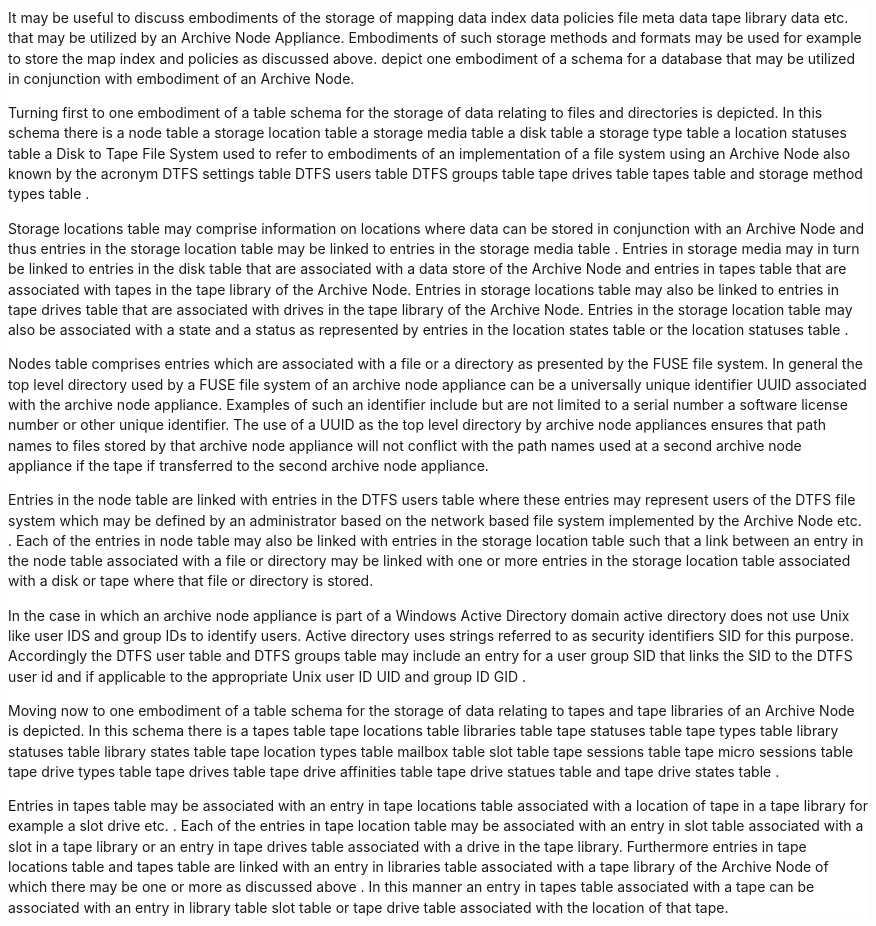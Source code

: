 It may be useful to discuss embodiments of the storage of mapping data index data policies file meta data tape library data etc. that may be utilized by an Archive Node Appliance. Embodiments of such storage methods and formats may be used for example to store the map index and policies as discussed above. depict one embodiment of a schema for a database that may be utilized in conjunction with embodiment of an Archive Node.

Turning first to one embodiment of a table schema for the storage of data relating to files and directories is depicted. In this schema there is a node table a storage location table a storage media table a disk table a storage type table a location statuses table a Disk to Tape File System used to refer to embodiments of an implementation of a file system using an Archive Node also known by the acronym DTFS settings table DTFS users table DTFS groups table tape drives table tapes table and storage method types table .

Storage locations table may comprise information on locations where data can be stored in conjunction with an Archive Node and thus entries in the storage location table may be linked to entries in the storage media table . Entries in storage media may in turn be linked to entries in the disk table that are associated with a data store of the Archive Node and entries in tapes table that are associated with tapes in the tape library of the Archive Node. Entries in storage locations table may also be linked to entries in tape drives table that are associated with drives in the tape library of the Archive Node. Entries in the storage location table may also be associated with a state and a status as represented by entries in the location states table or the location statuses table .

Nodes table comprises entries which are associated with a file or a directory as presented by the FUSE file system. In general the top level directory used by a FUSE file system of an archive node appliance can be a universally unique identifier UUID associated with the archive node appliance. Examples of such an identifier include but are not limited to a serial number a software license number or other unique identifier. The use of a UUID as the top level directory by archive node appliances ensures that path names to files stored by that archive node appliance will not conflict with the path names used at a second archive node appliance if the tape if transferred to the second archive node appliance.

Entries in the node table are linked with entries in the DTFS users table where these entries may represent users of the DTFS file system which may be defined by an administrator based on the network based file system implemented by the Archive Node etc. . Each of the entries in node table may also be linked with entries in the storage location table such that a link between an entry in the node table associated with a file or directory may be linked with one or more entries in the storage location table associated with a disk or tape where that file or directory is stored.

In the case in which an archive node appliance is part of a Windows Active Directory domain active directory does not use Unix like user IDS and group IDs to identify users. Active directory uses strings referred to as security identifiers SID for this purpose. Accordingly the DTFS user table and DTFS groups table may include an entry for a user group SID that links the SID to the DTFS user id and if applicable to the appropriate Unix user ID UID and group ID GID .

Moving now to one embodiment of a table schema for the storage of data relating to tapes and tape libraries of an Archive Node is depicted. In this schema there is a tapes table tape locations table libraries table tape statuses table tape types table library statuses table library states table tape location types table mailbox table slot table tape sessions table tape micro sessions table tape drive types table tape drives table tape drive affinities table tape drive statues table and tape drive states table .

Entries in tapes table may be associated with an entry in tape locations table associated with a location of tape in a tape library for example a slot drive etc. . Each of the entries in tape location table may be associated with an entry in slot table associated with a slot in a tape library or an entry in tape drives table associated with a drive in the tape library. Furthermore entries in tape locations table and tapes table are linked with an entry in libraries table associated with a tape library of the Archive Node of which there may be one or more as discussed above . In this manner an entry in tapes table associated with a tape can be associated with an entry in library table slot table or tape drive table associated with the location of that tape.
